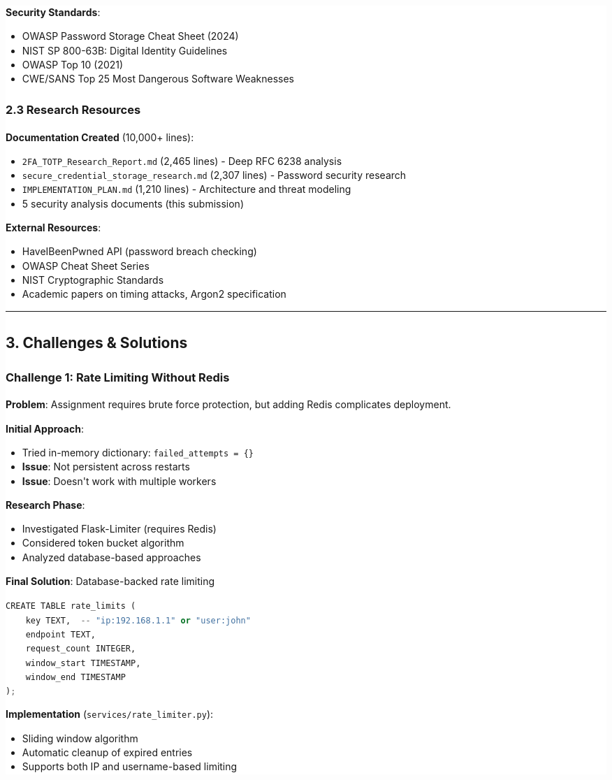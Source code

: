 **Security Standards**:
- OWASP Password Storage Cheat Sheet (2024)
- NIST SP 800-63B: Digital Identity Guidelines
- OWASP Top 10 (2021)
- CWE/SANS Top 25 Most Dangerous Software Weaknesses

### 2.3 Research Resources

**Documentation Created** (10,000+ lines):
- `2FA_TOTP_Research_Report.md` (2,465 lines) - Deep RFC 6238 analysis
- `secure_credential_storage_research.md` (2,307 lines) - Password security research
- `IMPLEMENTATION_PLAN.md` (1,210 lines) - Architecture and threat modeling
- 5 security analysis documents (this submission)

**External Resources**:
- HaveIBeenPwned API (password breach checking)
- OWASP Cheat Sheet Series
- NIST Cryptographic Standards
- Academic papers on timing attacks, Argon2 specification

---

## 3. Challenges & Solutions

### Challenge 1: Rate Limiting Without Redis

**Problem**: Assignment requires brute force protection, but adding Redis complicates deployment.

**Initial Approach**:
- Tried in-memory dictionary: `failed_attempts = {}`
- **Issue**: Not persistent across restarts
- **Issue**: Doesn't work with multiple workers

**Research Phase**:
- Investigated Flask-Limiter (requires Redis)
- Considered token bucket algorithm
- Analyzed database-based approaches

**Final Solution**: Database-backed rate limiting
```python
CREATE TABLE rate_limits (
    key TEXT,  -- "ip:192.168.1.1" or "user:john"
    endpoint TEXT,
    request_count INTEGER,
    window_start TIMESTAMP,
    window_end TIMESTAMP
);
```

**Implementation** (`services/rate_limiter.py`):
- Sliding window algorithm
- Automatic cleanup of expired entries
- Supports both IP and username-based limiting

